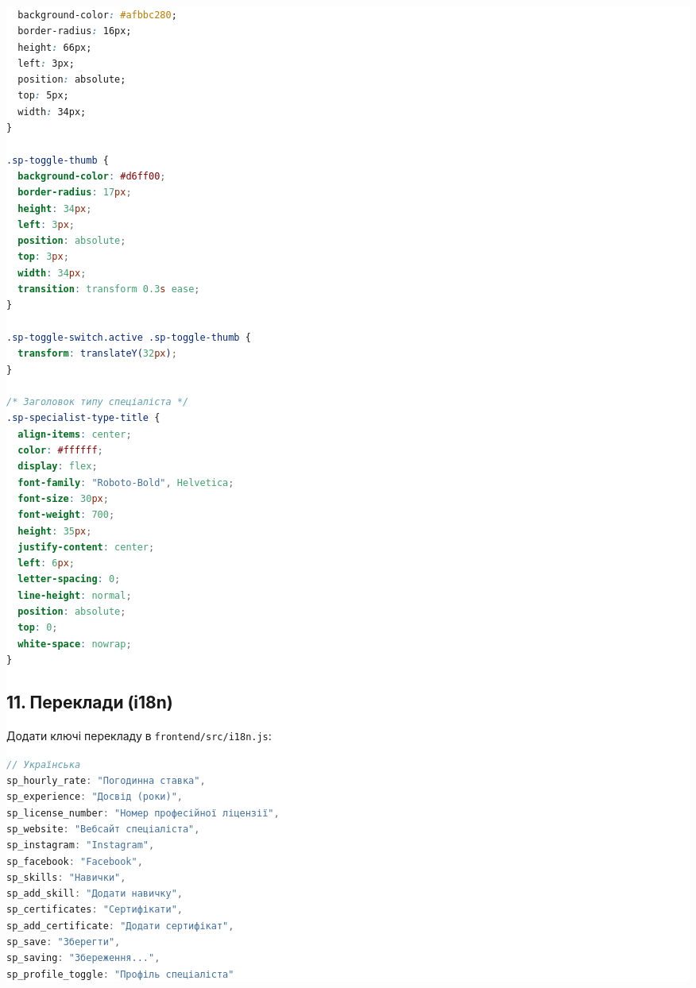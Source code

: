 ```css
  background-color: #afbbc280;
  border-radius: 16px;
  height: 66px;
  left: 3px;
  position: absolute;
  top: 5px;
  width: 34px;
}

.sp-toggle-thumb {
  background-color: #d6ff00;
  border-radius: 17px;
  height: 34px;
  left: 3px;
  position: absolute;
  top: 3px;
  width: 34px;
  transition: transform 0.3s ease;
}

.sp-toggle-switch.active .sp-toggle-thumb {
  transform: translateY(32px);
}

/* Заголовок типу спеціаліста */
.sp-specialist-type-title {
  align-items: center;
  color: #ffffff;
  display: flex;
  font-family: "Roboto-Bold", Helvetica;
  font-size: 30px;
  font-weight: 700;
  height: 35px;
  justify-content: center;
  left: 6px;
  letter-spacing: 0;
  line-height: normal;
  position: absolute;
  top: 0;
  white-space: nowrap;
}
```

## 11. Переклади (i18n)

Додати ключі перекладу в `frontend/src/i18n.js`:

```javascript
// Українська
sp_hourly_rate: "Погодинна ставка",
sp_experience: "Досвід (роки)",
sp_license_number: "Номер професійної ліцензії",
sp_website: "Вебсайт спеціаліста",
sp_instagram: "Instagram",
sp_facebook: "Facebook",
sp_skills: "Навички",
sp_add_skill: "Додати навичку",
sp_certificates: "Сертифікати",
sp_add_certificate: "Додати сертифікат",
sp_save: "Зберегти",
sp_saving: "Збереження...",
sp_profile_toggle: "Профіль спеціаліста"
```
